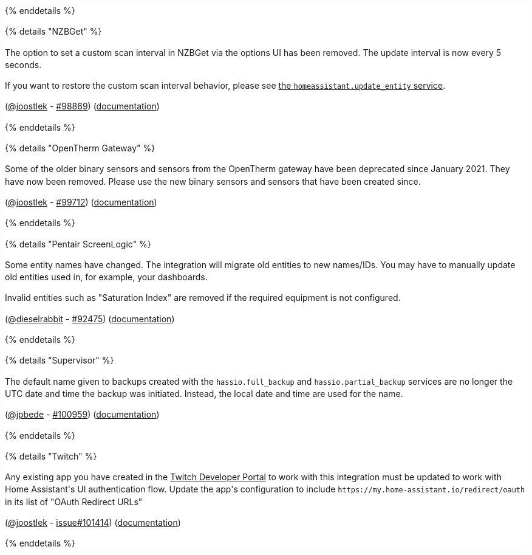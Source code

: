 [@jbouwh]: https://github.com/jbouwh
[#100943]: https://github.com/home-assistant/core/pull/100943

{% enddetails %}

{% details "NZBGet" %}

The option to set a custom scan interval in NZBGet via the options UI has been
removed. The update interval is now every 5 seconds.

If you want to restore the custom scan interval behavior,
please see [the `homeassistant.update_entity` service](/common-tasks/general/#defining-a-custom-polling-interval).

([@joostlek] - [#98869]) ([documentation](/integrations/nzbget))

[@joostlek]: https://github.com/joostlek
[#98869]: https://github.com/home-assistant/core/pull/98869

{% enddetails %}

{% details "OpenTherm Gateway" %}

Some of the older binary sensors and sensors from the OpenTherm gateway have
been deprecated since January 2021. They have now been removed. Please use
the new binary sensors and sensors that have been created since.

([@joostlek] - [#99712]) ([documentation](/integrations/opentherm_gw))

[@joostlek]: https://github.com/joostlek
[#99712]: https://github.com/home-assistant/core/pull/99712

{% enddetails %}

{% details "Pentair ScreenLogic" %}

Some entity names have changed. The integration will migrate old entities
to new names/IDs. You may have to manually update old entities used
in, for example, your dashboards.

Invalid entities such as "Saturation Index" are removed
if the required equipment is not configured.

([@dieselrabbit] - [#92475]) ([documentation](/integrations/screenlogic))

[@dieselrabbit]: https://github.com/dieselrabbit
[#92475]: https://github.com/home-assistant/core/pull/92475

{% enddetails %}

{% details "Supervisor" %}

The default name given to backups created with the `hassio.full_backup`
and `hassio.partial_backup` services are no longer the UTC date and time the
backup was initiated. Instead, the local date and time are used for the name.

([@jpbede] - [#100959]) ([documentation](/integrations/hassio))

[@jpbede]: https://github.com/jpbede
[#100959]: https://github.com/home-assistant/core/pull/100959

{% enddetails %}

{% details "Twitch" %}

Any existing app you have created in the [Twitch Developer Portal](https://dev.twitch.tv/console/apps/) to work with this integration must be updated to work with Home Assistant's UI authentication flow. Update the app's configuration to include `https://my.home-assistant.io/redirect/oauth` in its list of "OAuth Redirect URLs"

([@joostlek] - [issue#101414]) ([documentation](/integrations/twitch))

[@joostlek]: https://github.com/joostlek
[issue#101414]: https://github.com/home-assistant/core/issues/101414

{% enddetails %}


[create link]: https://my.home-assistant.io/create-link/
[My Home Assistant]: https://my.home-assistant.io
[@piitaya]: https://github.com/piitaya
[@Weissnix4711]: https://github.com/Weissnix4711
[@karwosts]: https://github.com/karwosts
[@alexyao2015]: https://github.com/alexyao2015
[@allenporter]: https://github.com/allenporter
[@bdraco]: https://github.com/bdraco
[@karwosts]: https://github.com/karwosts
[@Lash-L]: https://github.com/Lash-L
[@timmo001]: https://github.com/timmo001
[ESPHome]: https://esphome.io
[Home Assistant Cloud]: https://www.nabucasa.com
[HomeKit Bridge]: /integrations/homekit
[Life360]: /integrations/life360
[picture entity card]: /dashboards/picture-entity/
[Roborock]: /integrations/roborock
[System Bridge]: /integrations/system_bridge
[the latest version]: https://esphome.io/changelog/2023.9.0.html#esphome-2023-9-0-27th-september-2023
[Withings]: /integrations/withings
[Z-Wave]: /integrations/zwave_js
[@abmantis]: https://github.com/abmantis
[@elafargue]: https://github.com/elafargue
[@Jc2k]: https://github.com/Jc2k
[@jeeftor]: https://github.com/jeeftor
[@pjanuario]: https://github.com/pjanuario
[@SeraphicRav]: https://github.com/SeraphicRav
[@tjhorner]: https://github.com/tjhorner
[Apple WeatherKit]: /integrations/weatherkit
[Ecoforest]: /integrations/ecoforest
[Enmax Energy]: /integrations/enmax
[IKEA IDÅSEN Desk]: /integrations/idasen_desk
[Medcom Bluetooth]: /integrations/medcom_ble
[Opower]: /integrations/opower
[Private BLE Device]: /integrations/private_ble_device
[SwitchBot Cloud]: /integrations/switchbot_cloud
[WeatherFlow]: /integrations/weatherflow
[@allenporter]: https://github.com/allenporter
[@dknowles2]: https://github.com/dknowles2
[@ViViDboarder]: https://github.com/ViViDboarder
[Aftership]: /integrations/aftership
[Color extractor]: /integrations/color_extractor
[Hunter Hydrawise]: /integrations/hydrawise
[NextBus]: /integrations/nextbus
[Todoist]: /integrations/todoist
[Twitch]: /integrations/twitch
[World Air Quality Index (WAQI)]: /integrations/waqi
[#101239]: https://github.com/home-assistant/core/pull/101239
[#101363]: https://github.com/home-assistant/core/pull/101363
[#101386]: https://github.com/home-assistant/core/pull/101386
[#101397]: https://github.com/home-assistant/core/pull/101397
[#101399]: https://github.com/home-assistant/core/pull/101399
[#101406]: https://github.com/home-assistant/core/pull/101406
[#101416]: https://github.com/home-assistant/core/pull/101416
[#101417]: https://github.com/home-assistant/core/pull/101417
[#101418]: https://github.com/home-assistant/core/pull/101418
[#101435]: https://github.com/home-assistant/core/pull/101435
[#101440]: https://github.com/home-assistant/core/pull/101440
[#101462]: https://github.com/home-assistant/core/pull/101462
[#101463]: https://github.com/home-assistant/core/pull/101463
[#101480]: https://github.com/home-assistant/core/pull/101480
[#101482]: https://github.com/home-assistant/core/pull/101482
[#101487]: https://github.com/home-assistant/core/pull/101487
[#101490]: https://github.com/home-assistant/core/pull/101490
[#101491]: https://github.com/home-assistant/core/pull/101491
[#101510]: https://github.com/home-assistant/core/pull/101510
[#101512]: https://github.com/home-assistant/core/pull/101512
[#101514]: https://github.com/home-assistant/core/pull/101514
[#101522]: https://github.com/home-assistant/core/pull/101522
[#101524]: https://github.com/home-assistant/core/pull/101524
[#101527]: https://github.com/home-assistant/core/pull/101527
[#101529]: https://github.com/home-assistant/core/pull/101529
[#101534]: https://github.com/home-assistant/core/pull/101534
[#101536]: https://github.com/home-assistant/core/pull/101536
[#101538]: https://github.com/home-assistant/core/pull/101538
[#101542]: https://github.com/home-assistant/core/pull/101542
[@TheJulianJES]: https://github.com/TheJulianJES
[@ViViDboarder]: https://github.com/ViViDboarder
[@allenporter]: https://github.com/allenporter
[@bdraco]: https://github.com/bdraco
[@eifinger]: https://github.com/eifinger
[@fredrike]: https://github.com/fredrike
[@frenck]: https://github.com/frenck
[@gjohansson-ST]: https://github.com/gjohansson-ST
[@h3l1o5]: https://github.com/h3l1o5
[@janiversen]: https://github.com/janiversen
[@michaeldavie]: https://github.com/michaeldavie
[@mikewoudenberg]: https://github.com/mikewoudenberg
[@natekspencer]: https://github.com/natekspencer
[@piitaya]: https://github.com/piitaya
[@rklomp]: https://github.com/rklomp
[@synesthesiam]: https://github.com/synesthesiam
[#101386]: https://github.com/home-assistant/core/pull/101386
[#101504]: https://github.com/home-assistant/core/pull/101504
[#101547]: https://github.com/home-assistant/core/pull/101547
[#101567]: https://github.com/home-assistant/core/pull/101567
[#101571]: https://github.com/home-assistant/core/pull/101571
[#101574]: https://github.com/home-assistant/core/pull/101574
[#101590]: https://github.com/home-assistant/core/pull/101590
[#101599]: https://github.com/home-assistant/core/pull/101599
[#101616]: https://github.com/home-assistant/core/pull/101616
[#101621]: https://github.com/home-assistant/core/pull/101621
[#101630]: https://github.com/home-assistant/core/pull/101630
[#101631]: https://github.com/home-assistant/core/pull/101631
[#101638]: https://github.com/home-assistant/core/pull/101638
[#101642]: https://github.com/home-assistant/core/pull/101642
[#101670]: https://github.com/home-assistant/core/pull/101670
[#101720]: https://github.com/home-assistant/core/pull/101720
[#101727]: https://github.com/home-assistant/core/pull/101727
[#101741]: https://github.com/home-assistant/core/pull/101741
[#101744]: https://github.com/home-assistant/core/pull/101744
[#101746]: https://github.com/home-assistant/core/pull/101746
[#101747]: https://github.com/home-assistant/core/pull/101747
[#101754]: https://github.com/home-assistant/core/pull/101754
[#101759]: https://github.com/home-assistant/core/pull/101759
[#101764]: https://github.com/home-assistant/core/pull/101764
[#101770]: https://github.com/home-assistant/core/pull/101770
[#101789]: https://github.com/home-assistant/core/pull/101789
[#101798]: https://github.com/home-assistant/core/pull/101798
[#101802]: https://github.com/home-assistant/core/pull/101802
[#101809]: https://github.com/home-assistant/core/pull/101809
[#101827]: https://github.com/home-assistant/core/pull/101827
[#101845]: https://github.com/home-assistant/core/pull/101845
[#101849]: https://github.com/home-assistant/core/pull/101849
[#101852]: https://github.com/home-assistant/core/pull/101852
[#101862]: https://github.com/home-assistant/core/pull/101862
[#101866]: https://github.com/home-assistant/core/pull/101866
[#101868]: https://github.com/home-assistant/core/pull/101868
[#101869]: https://github.com/home-assistant/core/pull/101869
[#99819]: https://github.com/home-assistant/core/pull/99819
[@Betacart]: https://github.com/Betacart
[@Cereal2nd]: https://github.com/Cereal2nd
[@MartinHjelmare]: https://github.com/MartinHjelmare
[@Noltari]: https://github.com/Noltari
[@abmantis]: https://github.com/abmantis
[@allenporter]: https://github.com/allenporter
[@bdr99]: https://github.com/bdr99
[@bdraco]: https://github.com/bdraco
[@cdce8p]: https://github.com/cdce8p
[@elupus]: https://github.com/elupus
[@farmio]: https://github.com/farmio
[@frenck]: https://github.com/frenck
[@hesselonline]: https://github.com/hesselonline
[@justinlindh]: https://github.com/justinlindh
[@mdonoughe]: https://github.com/mdonoughe
[@michaeldavie]: https://github.com/michaeldavie
[@natekspencer]: https://github.com/natekspencer
[@pavoni]: https://github.com/pavoni
[@rikroe]: https://github.com/rikroe
[@rklomp]: https://github.com/rklomp
[@synesthesiam]: https://github.com/synesthesiam
[@timmo001]: https://github.com/timmo001
[@tjhorner]: https://github.com/tjhorner
[@tkdrob]: https://github.com/tkdrob
[#101386]: https://github.com/home-assistant/core/pull/101386
[#101547]: https://github.com/home-assistant/core/pull/101547
[#101871]: https://github.com/home-assistant/core/pull/101871
[#101883]: https://github.com/home-assistant/core/pull/101883
[#101884]: https://github.com/home-assistant/core/pull/101884
[#101886]: https://github.com/home-assistant/core/pull/101886
[#101913]: https://github.com/home-assistant/core/pull/101913
[#101914]: https://github.com/home-assistant/core/pull/101914
[@bdraco]: https://github.com/bdraco
[@frenck]: https://github.com/frenck
[@gjohansson-ST]: https://github.com/gjohansson-ST
[@starkillerOG]: https://github.com/starkillerOG
[#100044]: https://github.com/home-assistant/core/pull/100044
[#101386]: https://github.com/home-assistant/core/pull/101386
[#101547]: https://github.com/home-assistant/core/pull/101547
[#101832]: https://github.com/home-assistant/core/pull/101832
[#101871]: https://github.com/home-assistant/core/pull/101871
[#101897]: https://github.com/home-assistant/core/pull/101897
[#101916]: https://github.com/home-assistant/core/pull/101916
[#101929]: https://github.com/home-assistant/core/pull/101929
[#101930]: https://github.com/home-assistant/core/pull/101930
[#101940]: https://github.com/home-assistant/core/pull/101940
[#101957]: https://github.com/home-assistant/core/pull/101957
[#101960]: https://github.com/home-assistant/core/pull/101960
[#101971]: https://github.com/home-assistant/core/pull/101971
[#101981]: https://github.com/home-assistant/core/pull/101981
[#102028]: https://github.com/home-assistant/core/pull/102028
[#102083]: https://github.com/home-assistant/core/pull/102083
[#102084]: https://github.com/home-assistant/core/pull/102084
[#102085]: https://github.com/home-assistant/core/pull/102085
[#102099]: https://github.com/home-assistant/core/pull/102099
[#102100]: https://github.com/home-assistant/core/pull/102100
[#102113]: https://github.com/home-assistant/core/pull/102113
[#102125]: https://github.com/home-assistant/core/pull/102125
[#102139]: https://github.com/home-assistant/core/pull/102139
[#102150]: https://github.com/home-assistant/core/pull/102150
[#102158]: https://github.com/home-assistant/core/pull/102158
[#102174]: https://github.com/home-assistant/core/pull/102174
[#102178]: https://github.com/home-assistant/core/pull/102178
[#102195]: https://github.com/home-assistant/core/pull/102195
[#102206]: https://github.com/home-assistant/core/pull/102206
[#102208]: https://github.com/home-assistant/core/pull/102208
[#102209]: https://github.com/home-assistant/core/pull/102209
[#102289]: https://github.com/home-assistant/core/pull/102289
[#102344]: https://github.com/home-assistant/core/pull/102344
[#102358]: https://github.com/home-assistant/core/pull/102358
[#102379]: https://github.com/home-assistant/core/pull/102379
[#102383]: https://github.com/home-assistant/core/pull/102383
[#102395]: https://github.com/home-assistant/core/pull/102395
[#102399]: https://github.com/home-assistant/core/pull/102399
[@Archomeda]: https://github.com/Archomeda
[@Cereal2nd]: https://github.com/Cereal2nd
[@DeerMaximum]: https://github.com/DeerMaximum
[@Kane610]: https://github.com/Kane610
[@Noltari]: https://github.com/Noltari
[@TheJulianJES]: https://github.com/TheJulianJES
[@abmantis]: https://github.com/abmantis
[@allenporter]: https://github.com/allenporter
[@bdraco]: https://github.com/bdraco
[@dseven]: https://github.com/dseven
[@frenck]: https://github.com/frenck
[@goloveychuk]: https://github.com/goloveychuk
[@jesserockz]: https://github.com/jesserockz
[@kpine]: https://github.com/kpine
[@pnbruckner]: https://github.com/pnbruckner
[@puddly]: https://github.com/puddly
[@raman325]: https://github.com/raman325
[@synesthesiam]: https://github.com/synesthesiam
[@tronikos]: https://github.com/tronikos
[#102471]: https://github.com/home-assistant/core/pull/102471
[#102472]: https://github.com/home-assistant/core/pull/102472
[@StevenLooman]: https://github.com/StevenLooman
[@puddly]: https://github.com/puddly
[@bdraco]: https://github.com/bdraco
[#100717]: https://github.com/home-assistant/core/pull/100717
[@janiversen]: https://github.com/janiversen
[#99946]: https://github.com/home-assistant/core/pull/99946
[@raman325]: https://github.com/raman325
[#100833]: https://github.com/home-assistant/core/pull/100833
[devblog]: https://developers.home-assistant.io/blog/